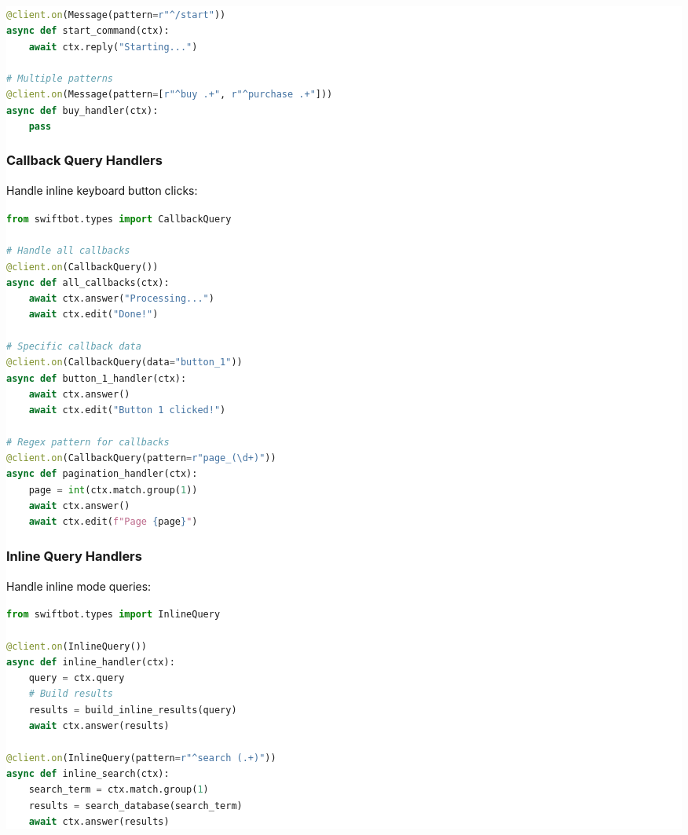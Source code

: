 ```python
@client.on(Message(pattern=r"^/start"))
async def start_command(ctx):
    await ctx.reply("Starting...")

# Multiple patterns
@client.on(Message(pattern=[r"^buy .+", r"^purchase .+"]))
async def buy_handler(ctx):
    pass
```

### Callback Query Handlers

Handle inline keyboard button clicks:

```python
from swiftbot.types import CallbackQuery

# Handle all callbacks
@client.on(CallbackQuery())
async def all_callbacks(ctx):
    await ctx.answer("Processing...")
    await ctx.edit("Done!")

# Specific callback data
@client.on(CallbackQuery(data="button_1"))
async def button_1_handler(ctx):
    await ctx.answer()
    await ctx.edit("Button 1 clicked!")

# Regex pattern for callbacks
@client.on(CallbackQuery(pattern=r"page_(\d+)"))
async def pagination_handler(ctx):
    page = int(ctx.match.group(1))
    await ctx.answer()
    await ctx.edit(f"Page {page}")
```

### Inline Query Handlers

Handle inline mode queries:

```python
from swiftbot.types import InlineQuery

@client.on(InlineQuery())
async def inline_handler(ctx):
    query = ctx.query
    # Build results
    results = build_inline_results(query)
    await ctx.answer(results)

@client.on(InlineQuery(pattern=r"^search (.+)"))
async def inline_search(ctx):
    search_term = ctx.match.group(1)
    results = search_database(search_term)
    await ctx.answer(results)
```
